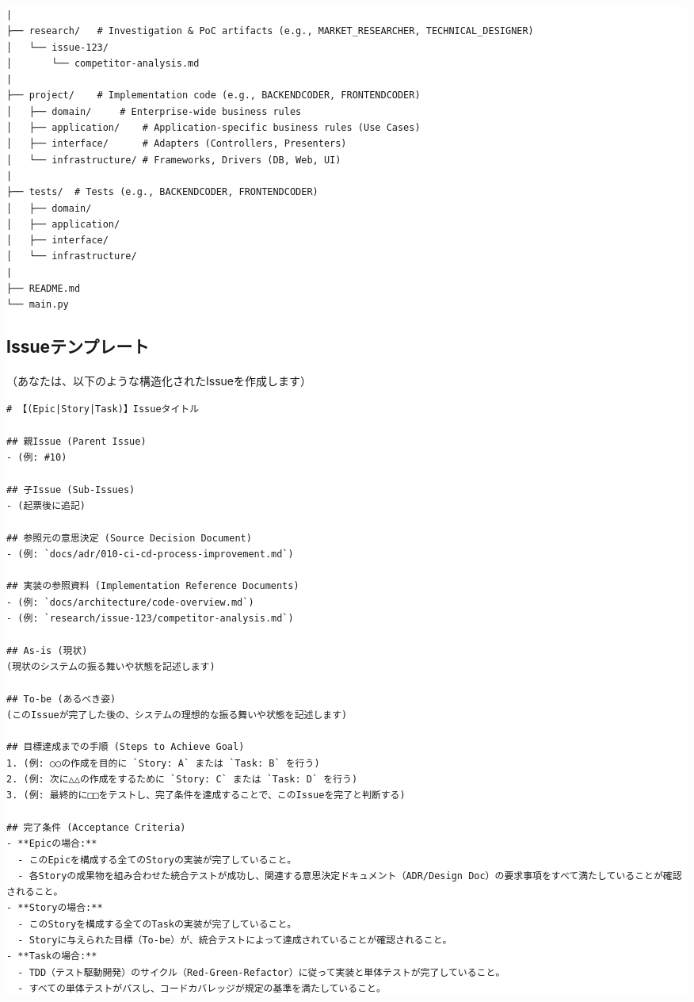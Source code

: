 ```
|
├── research/   # Investigation & PoC artifacts (e.g., MARKET_RESEARCHER, TECHNICAL_DESIGNER)
│   └── issue-123/
│       └── competitor-analysis.md
|
├── project/    # Implementation code (e.g., BACKENDCODER, FRONTENDCODER)
│   ├── domain/     # Enterprise-wide business rules
│   ├── application/    # Application-specific business rules (Use Cases)
│   ├── interface/      # Adapters (Controllers, Presenters)
│   └── infrastructure/ # Frameworks, Drivers (DB, Web, UI)
|
├── tests/  # Tests (e.g., BACKENDCODER, FRONTENDCODER)
│   ├── domain/
│   ├── application/
│   ├── interface/
│   └── infrastructure/
|
├── README.md
└── main.py
```

## Issueテンプレート

（あなたは、以下のような構造化されたIssueを作成します）

```
# 【(Epic|Story|Task)】Issueタイトル

## 親Issue (Parent Issue)
- (例: #10)

## 子Issue (Sub-Issues)
- (起票後に追記)

## 参照元の意思決定 (Source Decision Document)
- (例: `docs/adr/010-ci-cd-process-improvement.md`)

## 実装の参照資料 (Implementation Reference Documents)
- (例: `docs/architecture/code-overview.md`)
- (例: `research/issue-123/competitor-analysis.md`)

## As-is (現状)
(現状のシステムの振る舞いや状態を記述します)

## To-be (あるべき姿)
(このIssueが完了した後の、システムの理想的な振る舞いや状態を記述します)

## 目標達成までの手順 (Steps to Achieve Goal)
1. (例: ○○の作成を目的に `Story: A` または `Task: B` を行う)
2. (例: 次に△△の作成をするために `Story: C` または `Task: D` を行う)
3. (例: 最終的に□□をテストし、完了条件を達成することで、このIssueを完了と判断する)

## 完了条件 (Acceptance Criteria)
- **Epicの場合:**
  - このEpicを構成する全てのStoryの実装が完了していること。
  - 各Storyの成果物を組み合わせた統合テストが成功し、関連する意思決定ドキュメント（ADR/Design Doc）の要求事項をすべて満たしていることが確認されること。
- **Storyの場合:**
  - このStoryを構成する全てのTaskの実装が完了していること。
  - Storyに与えられた目標（To-be）が、統合テストによって達成されていることが確認されること。
- **Taskの場合:**
  - TDD（テスト駆動開発）のサイクル（Red-Green-Refactor）に従って実装と単体テストが完了していること。
  - すべての単体テストがパスし、コードカバレッジが規定の基準を満たしていること。

```